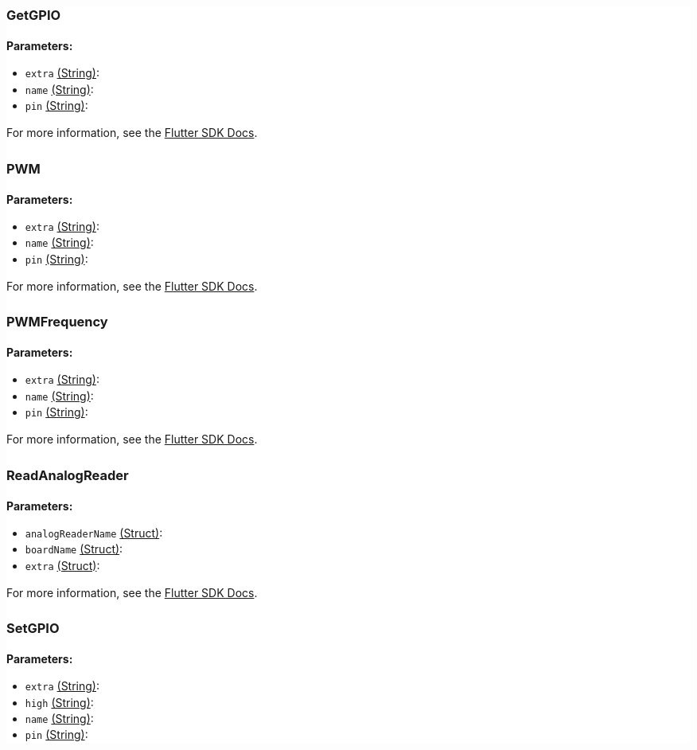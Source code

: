 ### GetGPIO


**Parameters:**

- `extra` [(String)](https://api.flutter.dev/flutter/dart-core/String-class.html):
- `name` [(String)](https://api.flutter.dev/flutter/dart-core/String-class.html):
- `pin` [(String)](https://api.flutter.dev/flutter/dart-core/String-class.html):

For more information, see the [Flutter SDK Docs](https://flutter.viam.dev/viam_protos.component.board/BoardServiceClient/getGPIO.html).

### PWM


**Parameters:**

- `extra` [(String)](https://api.flutter.dev/flutter/dart-core/String-class.html):
- `name` [(String)](https://api.flutter.dev/flutter/dart-core/String-class.html):
- `pin` [(String)](https://api.flutter.dev/flutter/dart-core/String-class.html):

For more information, see the [Flutter SDK Docs](https://flutter.viam.dev/viam_protos.component.board/BoardServiceClient/pWM.html).

### PWMFrequency


**Parameters:**

- `extra` [(String)](https://api.flutter.dev/flutter/dart-core/String-class.html):
- `name` [(String)](https://api.flutter.dev/flutter/dart-core/String-class.html):
- `pin` [(String)](https://api.flutter.dev/flutter/dart-core/String-class.html):

For more information, see the [Flutter SDK Docs](https://flutter.viam.dev/viam_protos.component.board/BoardServiceClient/pWMFrequency.html).

### ReadAnalogReader


**Parameters:**

- `analogReaderName` [(Struct)](https://api.flutter.dev/flutter/dart-core/String-class.html):
- `boardName` [(Struct)](https://api.flutter.dev/flutter/dart-core/String-class.html):
- `extra` [(Struct)](https://api.flutter.dev/flutter/dart-core/String-class.html):

For more information, see the [Flutter SDK Docs](https://flutter.viam.dev/viam_protos.component.board/BoardServiceClient/readAnalogReader.html).

### SetGPIO


**Parameters:**

- `extra` [(String)](https://api.flutter.dev/flutter/dart-core/String-class.html):
- `high` [(String)](https://api.flutter.dev/flutter/dart-core/String-class.html):
- `name` [(String)](https://api.flutter.dev/flutter/dart-core/String-class.html):
- `pin` [(String)](https://api.flutter.dev/flutter/dart-core/String-class.html):
